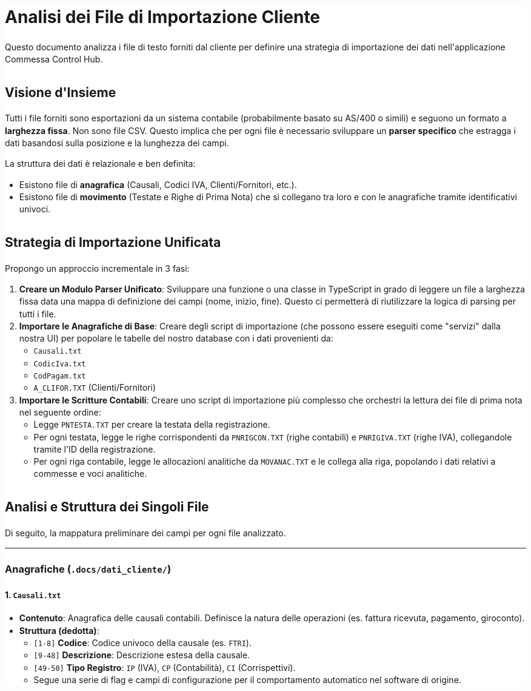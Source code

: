 # Analisi dei File di Importazione Cliente

Questo documento analizza i file di testo forniti dal cliente per definire una strategia di importazione dei dati nell'applicazione Commessa Control Hub.

## Visione d'Insieme

Tutti i file forniti sono esportazioni da un sistema contabile (probabilmente basato su AS/400 o simili) e seguono un formato a **larghezza fissa**. Non sono file CSV. Questo implica che per ogni file è necessario sviluppare un **parser specifico** che estragga i dati basandosi sulla posizione e la lunghezza dei campi.

La struttura dei dati è relazionale e ben definita:
- Esistono file di **anagrafica** (Causali, Codici IVA, Clienti/Fornitori, etc.).
- Esistono file di **movimento** (Testate e Righe di Prima Nota) che si collegano tra loro e con le anagrafiche tramite identificativi univoci.

## Strategia di Importazione Unificata

Propongo un approccio incrementale in 3 fasi:

1.  **Creare un Modulo Parser Unificato**: Sviluppare una funzione o una classe in TypeScript in grado di leggere un file a larghezza fissa data una mappa di definizione dei campi (nome, inizio, fine). Questo ci permetterà di riutilizzare la logica di parsing per tutti i file.
2.  **Importare le Anagrafiche di Base**: Creare degli script di importazione (che possono essere eseguiti come "servizi" dalla nostra UI) per popolare le tabelle del nostro database con i dati provenienti da:
    - `Causali.txt`
    - `CodicIva.txt`
    - `CodPagam.txt`
    - `A_CLIFOR.TXT` (Clienti/Fornitori)
3.  **Importare le Scritture Contabili**: Creare uno script di importazione più complesso che orchestri la lettura dei file di prima nota nel seguente ordine:
    - Legge `PNTESTA.TXT` per creare la testata della registrazione.
    - Per ogni testata, legge le righe corrispondenti da `PNRIGCON.TXT` (righe contabili) e `PNRIGIVA.TXT` (righe IVA), collegandole tramite l'ID della registrazione.
    - Per ogni riga contabile, legge le allocazioni analitiche da `MOVANAC.TXT` e le collega alla riga, popolando i dati relativi a commesse e voci analitiche.

## Analisi e Struttura dei Singoli File

Di seguito, la mappatura preliminare dei campi per ogni file analizzato.

---

### Anagrafiche (`.docs/dati_cliente/`)

#### 1. `Causali.txt`
- **Contenuto**: Anagrafica delle causali contabili. Definisce la natura delle operazioni (es. fattura ricevuta, pagamento, giroconto).
- **Struttura (dedotta)**:
  - `[1-8]` **Codice**: Codice univoco della causale (es. `FTRI`).
  - `[9-48]` **Descrizione**: Descrizione estesa della causale.
  - `[49-50]` **Tipo Registro**: `IP` (IVA), `CP` (Contabilità), `CI` (Corrispettivi).
  - Segue una serie di flag e campi di configurazione per il comportamento automatico nel software di origine.
